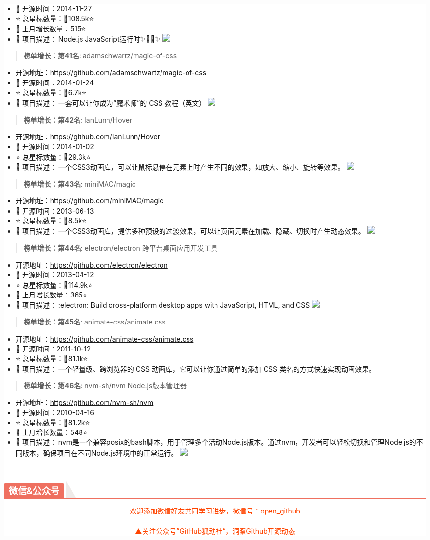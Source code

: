 - 📅 开源时间：2014-11-27
- ⭐ 总星标数量：🔺108.5k⭐
- 🔺 上月增长数量：515⭐
- 📝 项目描述： Node.js JavaScript运行时✨🐢🚀✨
    ![](http://photocdn.tv.sohu.com/img/q_mini/20230625/pic_org_52b61ee7-781a-4ba8-8cf6-869825be6c15.png)
> **榜单增长：第41名**: adamschwartz/magic-of-css  
- 开源地址：https://github.com/adamschwartz/magic-of-css
- 📅 开源时间：2014-01-24
- ⭐ 总星标数量：🔺6.7k⭐
- 📝 项目描述： 一套可以让你成为“魔术师”的 CSS 教程（英文）
    ![](http://photocdn.tv.sohu.com/img/20230301/pic_org_8ad1c5dc-68ee-43fa-aca4-edd90f49817e.png)
> **榜单增长：第42名**: IanLunn/Hover  
- 开源地址：https://github.com/IanLunn/Hover
- 📅 开源时间：2014-01-02
- ⭐ 总星标数量：🔺29.3k⭐
- 📝 项目描述： 一个CSS3动画库，可以让鼠标悬停在元素上时产生不同的效果，如放大、缩小、旋转等效果。
    ![](http://photocdn.tv.sohu.com/img/20230301/pic_org_c65944d2-926a-40e8-8ae0-abe3769454a6.png)
> **榜单增长：第43名**: miniMAC/magic  
- 开源地址：https://github.com/miniMAC/magic
- 📅 开源时间：2013-06-13
- ⭐ 总星标数量：🔺8.5k⭐
- 📝 项目描述： 一个CSS3动画库，提供多种预设的过渡效果，可以让页面元素在加载、隐藏、切换时产生动态效果。
    ![](http://photocdn.tv.sohu.com/img/20230301/pic_org_ee2a288b-560a-4621-8959-ec71a8e9da38.png)
> **榜单增长：第44名**: electron/electron  跨平台桌面应用开发工具
- 开源地址：https://github.com/electron/electron
- 📅 开源时间：2013-04-12
- ⭐ 总星标数量：🔺114.9k⭐
- 🔺 上月增长数量：365⭐
- 📝 项目描述： :electron: Build cross-platform desktop apps with JavaScript, HTML, and CSS
    ![](http://photocdn.tv.sohu.com/img/q_mini/20240318/pic_org_6812f3f5-2d1d-4250-be7a-51408ee2b603.png)
> **榜单增长：第45名**: animate-css/animate.css  
- 开源地址：https://github.com/animate-css/animate.css
- 📅 开源时间：2011-10-12
- ⭐ 总星标数量：🔺81.1k⭐
- 📝 项目描述： 一个轻量级、跨浏览器的 CSS 动画库，它可以让你通过简单的添加 CSS 类名的方式快速实现动画效果。
    ![]()
> **榜单增长：第46名**: nvm-sh/nvm  Node.js版本管理器
- 开源地址：https://github.com/nvm-sh/nvm
- 📅 开源时间：2010-04-16
- ⭐ 总星标数量：🔺81.2k⭐
- 🔺 上月增长数量：548⭐
- 📝 项目描述： nvm是一个兼容posix的bash脚本，用于管理多个活动Node.js版本。通过nvm，开发者可以轻松切换和管理Node.js的不同版本，确保项目在不同Node.js环境中的正常运行。
    ![](http://photocdn.tv.sohu.com/img/q_mini/20231117/pic_org_f39172d7-a74b-4c1d-aa30-9ac826abec5a.jpg)

---

<h2 style="margin-top: 30px;margin-bottom: 15px;font-weight: bold;border-bottom: 2px solid rgb(239, 112, 96);font-size: 1.3em;"><span style="display: none;"></span><span style="display: inline-block;background: rgb(239, 112, 96);color: rgb(255, 255, 255);padding: 3px 10px 1px;border-top-right-radius: 3px;border-top-left-radius: 3px;margin-right: 3px;">微信&公众号</span><span style="display: inline-block;vertical-align: bottom;border-bottom: 36px solid #efebe9;border-right: 20px solid transparent;"> </span></h2>

<center><span style="color: orangered">欢迎添加微信好友共同学习进步，微信号：open_github</center>
<br/>
<center><span style="color: orangered">▲关注公众号”GitHub狐动社“，洞察Github开源动态</span><center>
